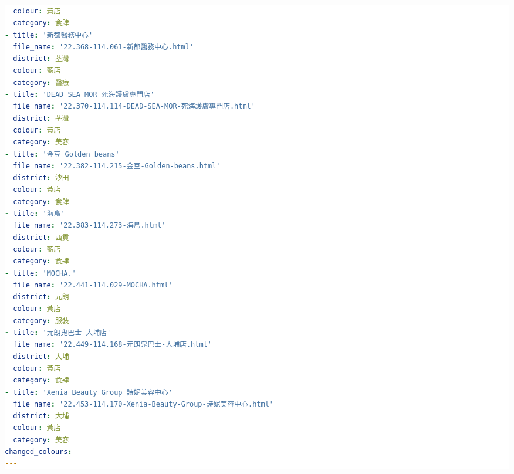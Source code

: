 ```yaml
  colour: 黃店
  category: 食肆
- title: '新都醫務中心'
  file_name: '22.368-114.061-新都醫務中心.html'
  district: 荃灣
  colour: 藍店
  category: 醫療
- title: 'DEAD SEA MOR 死海護膚專門店'
  file_name: '22.370-114.114-DEAD-SEA-MOR-死海護膚專門店.html'
  district: 荃灣
  colour: 黃店
  category: 美容
- title: '金豆 Golden beans'
  file_name: '22.382-114.215-金豆-Golden-beans.html'
  district: 沙田
  colour: 黃店
  category: 食肆
- title: '海鳥'
  file_name: '22.383-114.273-海鳥.html'
  district: 西貢
  colour: 藍店
  category: 食肆
- title: 'MOCHA.'
  file_name: '22.441-114.029-MOCHA.html'
  district: 元朗
  colour: 黃店
  category: 服裝
- title: '元朗鬼巴士 大埔店'
  file_name: '22.449-114.168-元朗鬼巴士-大埔店.html'
  district: 大埔
  colour: 黃店
  category: 食肆
- title: 'Xenia Beauty Group 詩妮美容中心'
  file_name: '22.453-114.170-Xenia-Beauty-Group-詩妮美容中心.html'
  district: 大埔
  colour: 黃店
  category: 美容
changed_colours:
---
```

